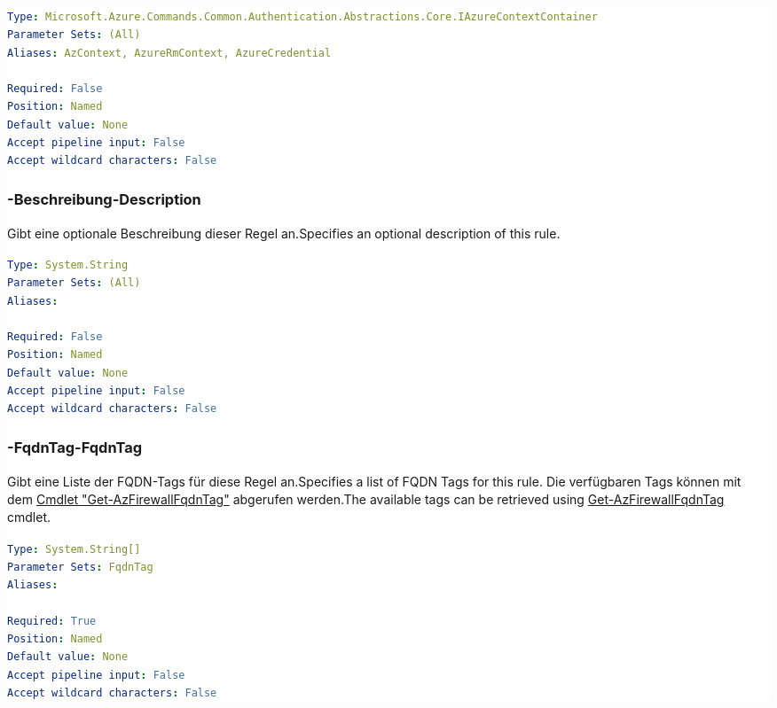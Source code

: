 ```yaml
Type: Microsoft.Azure.Commands.Common.Authentication.Abstractions.Core.IAzureContextContainer
Parameter Sets: (All)
Aliases: AzContext, AzureRmContext, AzureCredential

Required: False
Position: Named
Default value: None
Accept pipeline input: False
Accept wildcard characters: False
```

### <span data-ttu-id="e5c52-117">-Beschreibung</span><span class="sxs-lookup"><span data-stu-id="e5c52-117">-Description</span></span>
<span data-ttu-id="e5c52-118">Gibt eine optionale Beschreibung dieser Regel an.</span><span class="sxs-lookup"><span data-stu-id="e5c52-118">Specifies an optional description of this rule.</span></span>

```yaml
Type: System.String
Parameter Sets: (All)
Aliases:

Required: False
Position: Named
Default value: None
Accept pipeline input: False
Accept wildcard characters: False
```

### <span data-ttu-id="e5c52-119">-FqdnTag</span><span class="sxs-lookup"><span data-stu-id="e5c52-119">-FqdnTag</span></span>
<span data-ttu-id="e5c52-120">Gibt eine Liste der FQDN-Tags für diese Regel an.</span><span class="sxs-lookup"><span data-stu-id="e5c52-120">Specifies a list of FQDN Tags for this rule.</span></span> <span data-ttu-id="e5c52-121">Die verfügbaren Tags können mit dem [Cmdlet "Get-AzFirewallFqdnTag"](./Get-AzFirewallFqdnTag.md) abgerufen werden.</span><span class="sxs-lookup"><span data-stu-id="e5c52-121">The available tags can be retrieved using [Get-AzFirewallFqdnTag](./Get-AzFirewallFqdnTag.md) cmdlet.</span></span>

```yaml
Type: System.String[]
Parameter Sets: FqdnTag
Aliases:

Required: True
Position: Named
Default value: None
Accept pipeline input: False
Accept wildcard characters: False
```
